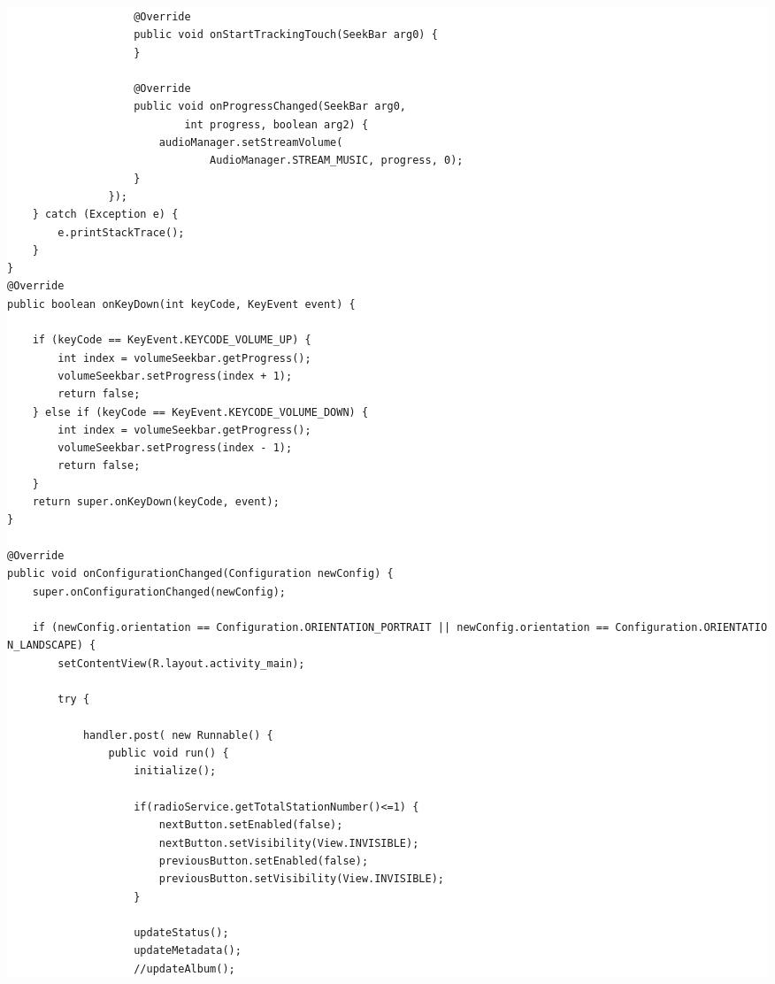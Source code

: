                         @Override
                        public void onStartTrackingTouch(SeekBar arg0) {
                        }

                        @Override
                        public void onProgressChanged(SeekBar arg0,
                                int progress, boolean arg2) {
                            audioManager.setStreamVolume(
                                    AudioManager.STREAM_MUSIC, progress, 0);
                        }
                    });
        } catch (Exception e) {
            e.printStackTrace();
        }
    }
    @Override
    public boolean onKeyDown(int keyCode, KeyEvent event) {

        if (keyCode == KeyEvent.KEYCODE_VOLUME_UP) {
            int index = volumeSeekbar.getProgress();
            volumeSeekbar.setProgress(index + 1);
            return false;
        } else if (keyCode == KeyEvent.KEYCODE_VOLUME_DOWN) {
            int index = volumeSeekbar.getProgress();
            volumeSeekbar.setProgress(index - 1);
            return false;
        }
        return super.onKeyDown(keyCode, event);
    }

    @Override
    public void onConfigurationChanged(Configuration newConfig) {
        super.onConfigurationChanged(newConfig);

        if (newConfig.orientation == Configuration.ORIENTATION_PORTRAIT || newConfig.orientation == Configuration.ORIENTATION_LANDSCAPE) {
            setContentView(R.layout.activity_main);

            try {

                handler.post( new Runnable() {
                    public void run() {
                        initialize();

                        if(radioService.getTotalStationNumber()<=1) {
                            nextButton.setEnabled(false);
                            nextButton.setVisibility(View.INVISIBLE);
                            previousButton.setEnabled(false);
                            previousButton.setVisibility(View.INVISIBLE);
                        }

                        updateStatus();
                        updateMetadata();
                        //updateAlbum();
